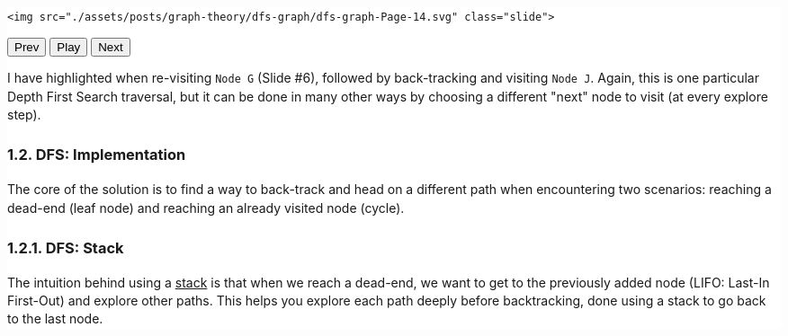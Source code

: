     <img src="./assets/posts/graph-theory/dfs-graph/dfs-graph-Page-14.svg" class="slide">
  </div>
  <div class="controls">
    <button onclick="plusSlides(-1, 'slider2')" class="prev black-button">Prev</button>
    <button onclick="playSlides('slider2')" class="play black-button">Play</button>
    <button onclick="stopSlides('slider2')" class="stop black-button" hidden>Stop</button>
    <button onclick="plusSlides(1, 'slider2')" class="next black-button">Next</button>
  </div>
</div>

<p>I have highlighted when re-visiting <code>Node G</code> (Slide #6), followed by back-tracking and visiting <code>Node J</code>. Again, this is one particular Depth First Search traversal, but it can be done in many other ways by choosing a different "next" node to visit (at every explore step).</p>

<h3>1.2. DFS: Implementation</h3>
<p>The core of the solution is to find a way to back-track and head on a different path when encountering two scenarios: reaching a dead-end (leaf node) and reaching an already visited node (cycle).</p>

<h3>1.2.1. DFS: Stack</h3>
<p>The intuition behind using a <a href="https://en.wikipedia.org/wiki/Stack_(abstract_data_type)" target="_blank">stack</a> is that when we reach a dead-end, we want to get to the previously added node (LIFO: Last-In First-Out) and explore other paths. This helps you explore each path deeply before backtracking, done using a stack to go back to the last node.</p>
